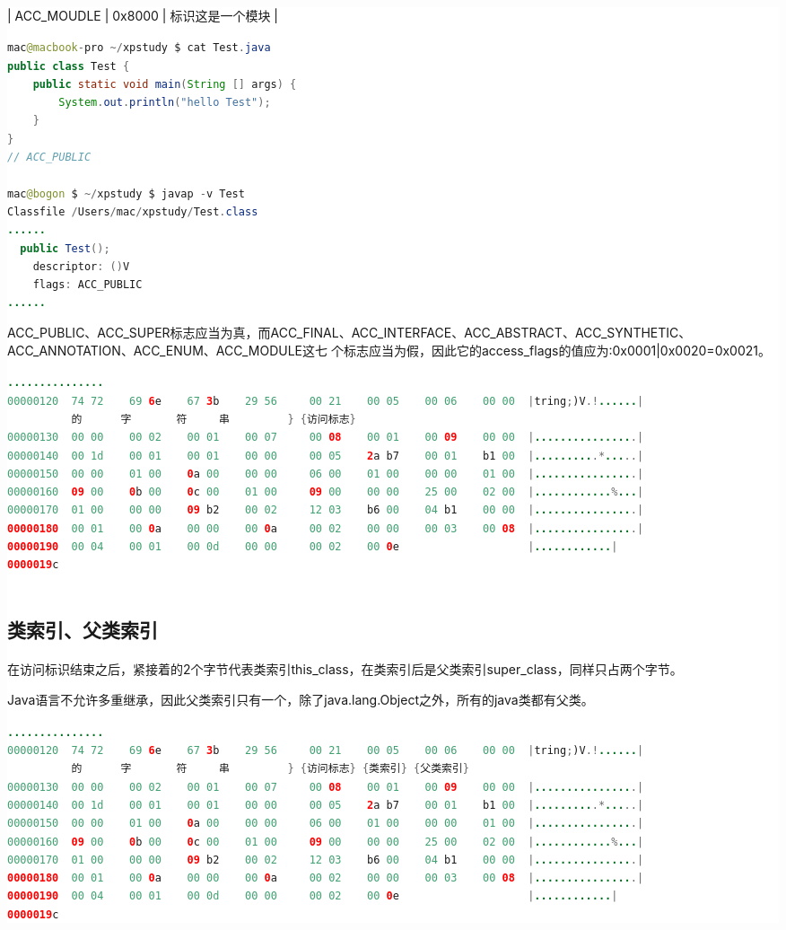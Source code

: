 | ACC_MOUDLE | 0x8000 | 标识这是一个模块 |

```java
mac@macbook-pro ~/xpstudy $ cat Test.java
public class Test {
    public static void main(String [] args) {
        System.out.println("hello Test");
    }
}
// ACC_PUBLIC

mac@bogon $ ~/xpstudy $ javap -v Test
Classfile /Users/mac/xpstudy/Test.class
......
  public Test();
    descriptor: ()V
    flags: ACC_PUBLIC
......
```
ACC_PUBLIC、ACC_SUPER标志应当为真，而ACC_FINAL、ACC_INTERFACE、ACC_ABSTRACT、ACC_SYNTHETIC、ACC_ANNOTATION、ACC_ENUM、ACC_MODULE这七 个标志应当为假，因此它的access_flags的值应为:0x0001|0x0020=0x0021。


```java
...............
00000120  74 72    69 6e    67 3b    29 56     00 21    00 05    00 06    00 00  |tring;)V.!......|
          的      字       符     串         } {访问标志}
00000130  00 00    00 02    00 01    00 07     00 08    00 01    00 09    00 00  |................|
00000140  00 1d    00 01    00 01    00 00     00 05    2a b7    00 01    b1 00  |..........*.....|
00000150  00 00    01 00    0a 00    00 00     06 00    01 00    00 00    01 00  |................|
00000160  09 00    0b 00    0c 00    01 00     09 00    00 00    25 00    02 00  |............%...|
00000170  01 00    00 00    09 b2    00 02     12 03    b6 00    04 b1    00 00  |................|
00000180  00 01    00 0a    00 00    00 0a     00 02    00 00    00 03    00 08  |................|
00000190  00 04    00 01    00 0d    00 00     00 02    00 0e                    |............|
0000019c
            
```
## 类索引、父类索引
在访问标识结束之后，紧接着的2个字节代表类索引this_class，在类索引后是父类索引super_class，同样只占两个字节。
​

Java语言不允许多重继承，因此父类索引只有一个，除了java.lang.Object之外，所有的java类都有父类。
​

```java
...............
00000120  74 72    69 6e    67 3b    29 56     00 21    00 05    00 06    00 00  |tring;)V.!......|
          的      字       符     串         } {访问标志} {类索引} {父类索引}
00000130  00 00    00 02    00 01    00 07     00 08    00 01    00 09    00 00  |................|
00000140  00 1d    00 01    00 01    00 00     00 05    2a b7    00 01    b1 00  |..........*.....|
00000150  00 00    01 00    0a 00    00 00     06 00    01 00    00 00    01 00  |................|
00000160  09 00    0b 00    0c 00    01 00     09 00    00 00    25 00    02 00  |............%...|
00000170  01 00    00 00    09 b2    00 02     12 03    b6 00    04 b1    00 00  |................|
00000180  00 01    00 0a    00 00    00 0a     00 02    00 00    00 03    00 08  |................|
00000190  00 04    00 01    00 0d    00 00     00 02    00 0e                    |............|
0000019c
```
